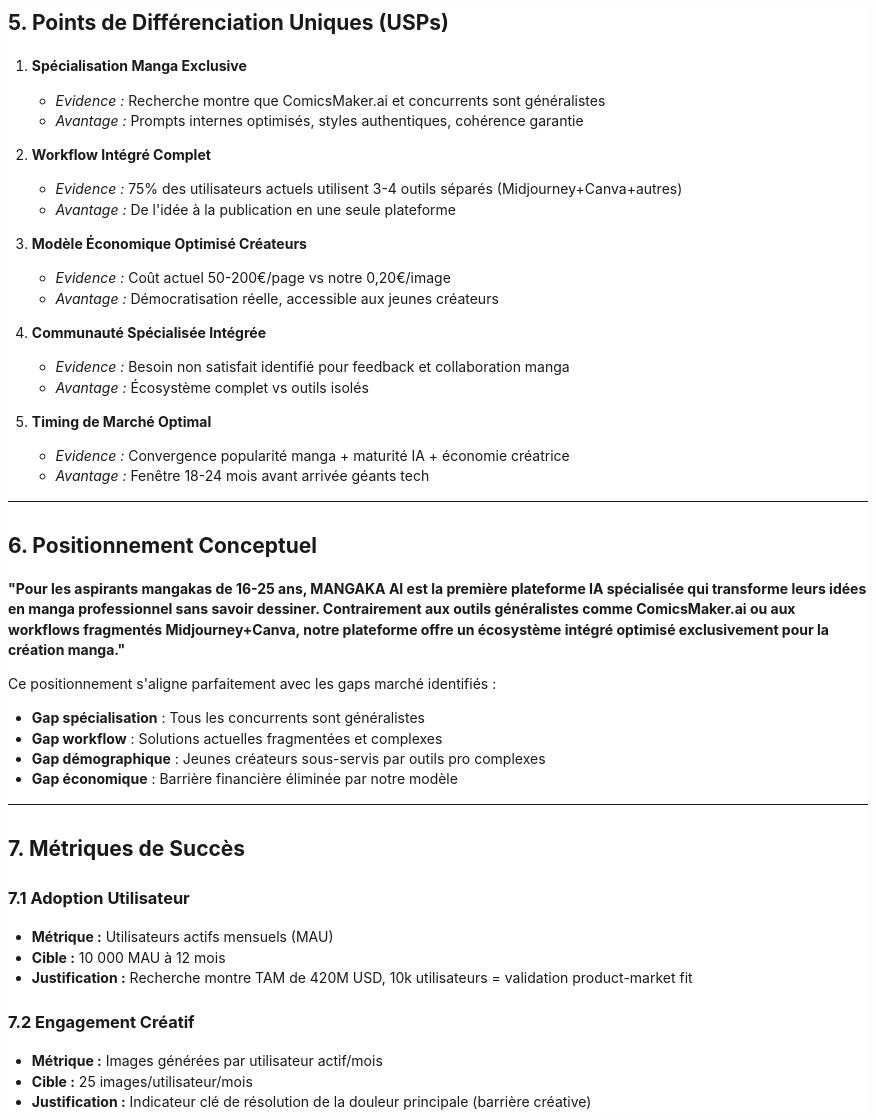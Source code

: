 
## 5. Points de Différenciation Uniques (USPs)

1. **Spécialisation Manga Exclusive**
   - *Evidence :* Recherche montre que ComicsMaker.ai et concurrents sont généralistes
   - *Avantage :* Prompts internes optimisés, styles authentiques, cohérence garantie

2. **Workflow Intégré Complet**
   - *Evidence :* 75% des utilisateurs actuels utilisent 3-4 outils séparés (Midjourney+Canva+autres)
   - *Avantage :* De l'idée à la publication en une seule plateforme

3. **Modèle Économique Optimisé Créateurs**
   - *Evidence :* Coût actuel 50-200€/page vs notre 0,20€/image
   - *Avantage :* Démocratisation réelle, accessible aux jeunes créateurs

4. **Communauté Spécialisée Intégrée**
   - *Evidence :* Besoin non satisfait identifié pour feedback et collaboration manga
   - *Avantage :* Écosystème complet vs outils isolés

5. **Timing de Marché Optimal**
   - *Evidence :* Convergence popularité manga + maturité IA + économie créatrice
   - *Avantage :* Fenêtre 18-24 mois avant arrivée géants tech

---

## 6. Positionnement Conceptuel

**"Pour les aspirants mangakas de 16-25 ans, MANGAKA AI est la première plateforme IA spécialisée qui transforme leurs idées en manga professionnel sans savoir dessiner. Contrairement aux outils généralistes comme ComicsMaker.ai ou aux workflows fragmentés Midjourney+Canva, notre plateforme offre un écosystème intégré optimisé exclusivement pour la création manga."**

Ce positionnement s'aligne parfaitement avec les gaps marché identifiés :
- **Gap spécialisation** : Tous les concurrents sont généralistes
- **Gap workflow** : Solutions actuelles fragmentées et complexes
- **Gap démographique** : Jeunes créateurs sous-servis par outils pro complexes
- **Gap économique** : Barrière financière éliminée par notre modèle

---

## 7. Métriques de Succès

### 7.1 Adoption Utilisateur
- **Métrique :** Utilisateurs actifs mensuels (MAU)
- **Cible :** 10 000 MAU à 12 mois
- **Justification :** Recherche montre TAM de 420M USD, 10k utilisateurs = validation product-market fit

### 7.2 Engagement Créatif
- **Métrique :** Images générées par utilisateur actif/mois
- **Cible :** 25 images/utilisateur/mois
- **Justification :** Indicateur clé de résolution de la douleur principale (barrière créative)
